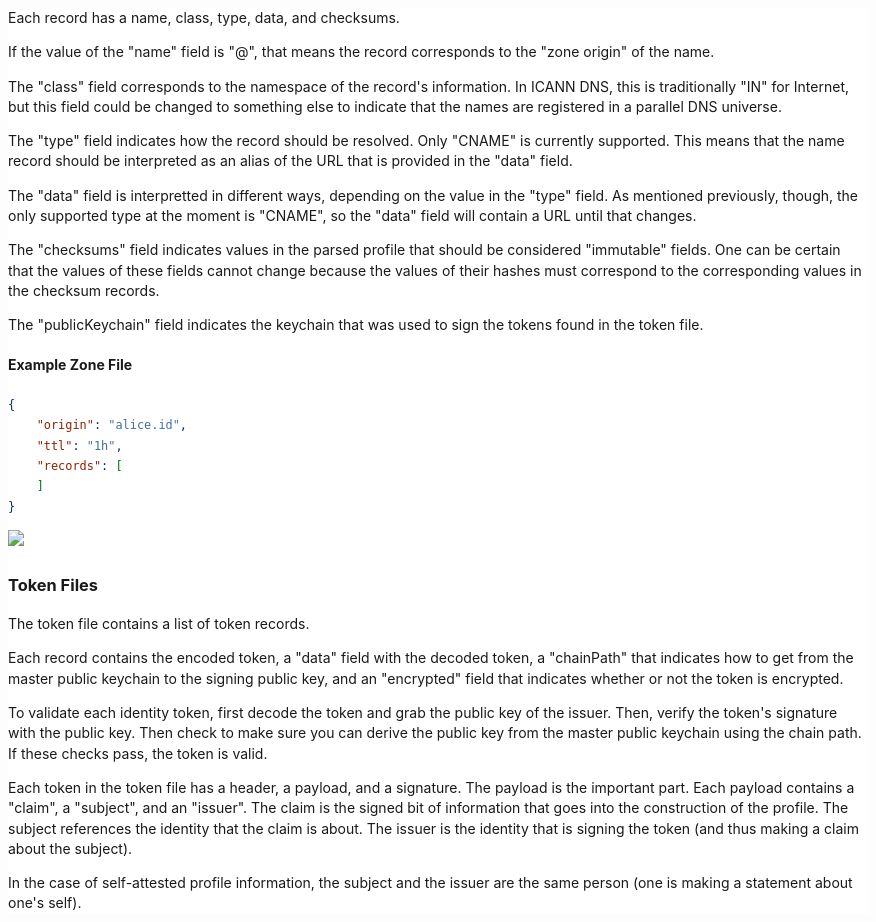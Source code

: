 Each record has a name, class, type, data, and checksums.

If the value of the "name" field is "@", that means the record corresponds to the "zone origin" of the name.

The "class" field corresponds to the namespace of the record's information. In ICANN DNS, this is traditionally "IN" for Internet, but this field could be changed to something else to indicate that the names are registered in a parallel DNS universe.

The "type" field indicates how the record should be resolved. Only "CNAME" is currently supported. This means that the name record should be interpreted as an alias of the URL that is provided in the "data" field.

The "data" field is interpretted in different ways, depending on the value in the "type" field. As mentioned previously, though, the only supported type at the moment is "CNAME", so the "data" field will contain a URL until that changes.

The "checksums" field indicates values in the parsed profile that should be considered "immutable" fields. One can be certain that the values of these fields cannot change because the values of their hashes must correspond to the corresponding values in the checksum records.

The "publicKeychain" field indicates the keychain that was used to sign the tokens found in the token file.

#### Example Zone File

```json
{
    "origin": "alice.id",
    "ttl": "1h",
    "records": [
    ]
}
```

[<img src="/docs/buttons/button-zone-file.png" width="200">](/docs/Person/zone-file.md)

### Token Files

The token file contains a list of token records.

Each record contains the encoded token, a "data" field with the decoded token, a "chainPath" that indicates how to get from the master public keychain to the signing public key, and an "encrypted" field that indicates whether or not the token is encrypted.

To validate each identity token, first decode the token and grab the public key of the issuer. Then, verify the token's signature with the public key. Then check to make sure you can derive the public key from the master public keychain using the chain path. If these checks pass, the token is valid.

Each token in the token file has a header, a payload, and a signature. The payload is the important part. Each payload contains a "claim", a "subject", and an "issuer". The claim is the signed bit of information that goes into the construction of the profile. The subject references the identity that the claim is about. The issuer is the identity that is signing the token (and thus making a claim about the subject).

In the case of self-attested profile information, the subject and the issuer are the same person (one is making a statement about one's self).

